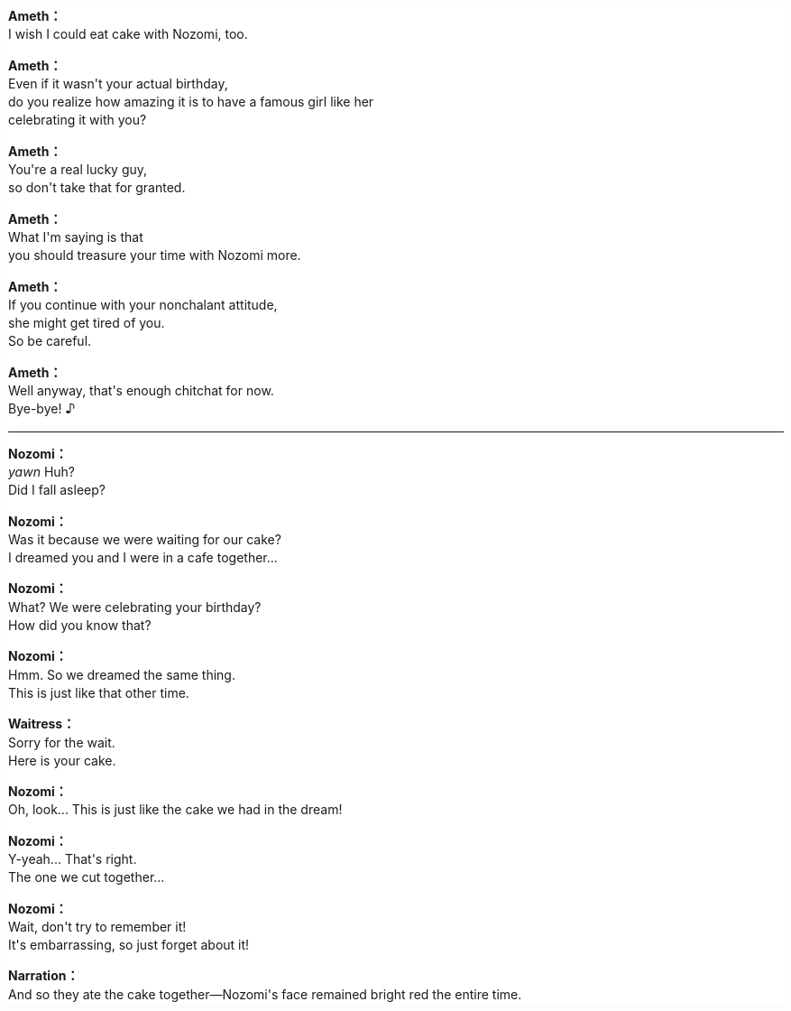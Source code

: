 **Ameth：**  
I wish I could eat cake with Nozomi, too.  
  
**Ameth：**  
Even if it wasn't your actual birthday,  
do you realize how amazing it is to have a famous girl like her  
celebrating it with you?  
  
**Ameth：**  
You're a real lucky guy,  
so don't take that for granted.  
  
**Ameth：**  
What I'm saying is that  
you should treasure your time with Nozomi more.  
  
**Ameth：**  
If you continue with your nonchalant attitude,  
she might get tired of you.  
So be careful.  
  
**Ameth：**  
Well anyway, that's enough chitchat for now.  
Bye-bye! ♪  
  

---  
  
**Nozomi：**  
*yawn* Huh?  
Did I fall asleep?  
  
**Nozomi：**  
Was it because we were waiting for our cake?  
I dreamed you and I were in a cafe together...  
  
**Nozomi：**  
What? We were celebrating your birthday?  
How did you know that?  
  
**Nozomi：**  
Hmm.  So we dreamed the same thing.  
This is just like that other time.  
  
**Waitress：**  
Sorry for the wait.  
Here is your cake.  
  
**Nozomi：**  
Oh, look... This is just like the cake we had in the dream!  
  
**Nozomi：**  
Y-yeah... That's right.  
The one we cut together...  
  
**Nozomi：**  
Wait, don't try to remember it!  
It's embarrassing, so just forget about it!  
  
**Narration：**  
And so they ate the cake together—Nozomi's face remained bright red the entire time.  
